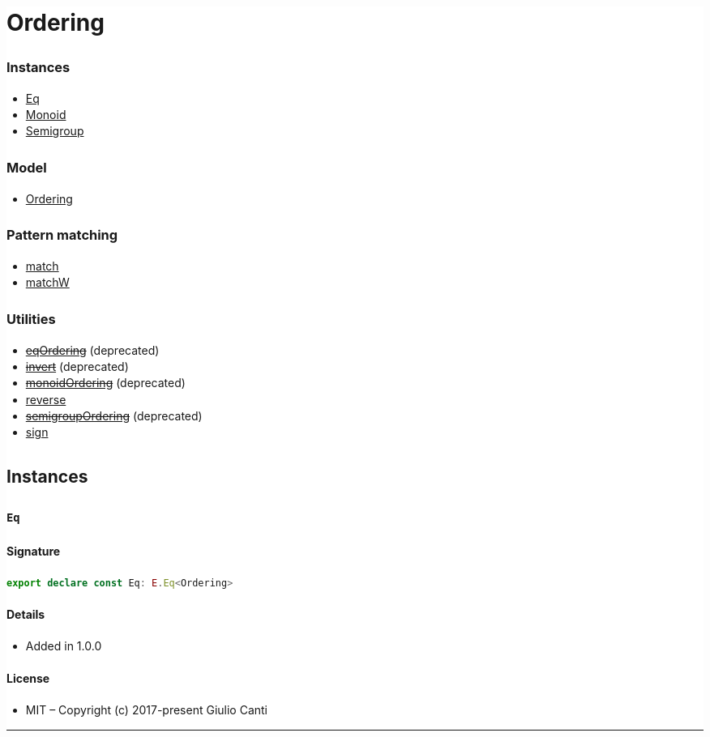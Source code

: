 
# Ordering







### Instances

* [Eq](#eq)
* [Monoid](#monoid)
* [Semigroup](#semigroup)

### Model

* [Ordering](#ordering)

### Pattern matching

* [match](#match)
* [matchW](#matchw)

### Utilities

* ~~[eqOrdering](#eqordering)~~ (deprecated)
* ~~[invert](#invert)~~ (deprecated)
* ~~[monoidOrdering](#monoidordering)~~ (deprecated)
* [reverse](#reverse)
* ~~[semigroupOrdering](#semigroupordering)~~ (deprecated)
* [sign](#sign)

## Instances


### `Eq`




#### Signature

```typescript
export declare const Eq: E.Eq<Ordering>
```

#### Details

* Added in 1.0.0


#### License

* MIT – Copyright (c) 2017-present Giulio Canti

---
